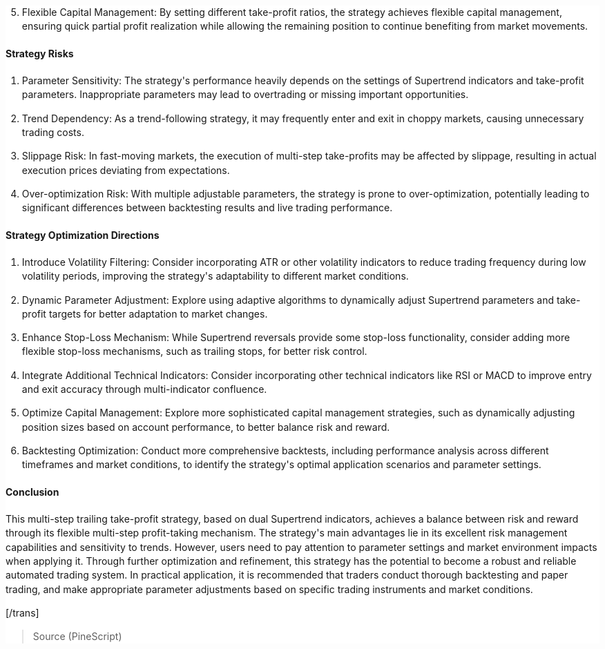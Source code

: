 5. Flexible Capital Management: By setting different take-profit ratios, the strategy achieves flexible capital management, ensuring quick partial profit realization while allowing the remaining position to continue benefiting from market movements.

#### Strategy Risks

1. Parameter Sensitivity: The strategy's performance heavily depends on the settings of Supertrend indicators and take-profit parameters. Inappropriate parameters may lead to overtrading or missing important opportunities.

2. Trend Dependency: As a trend-following strategy, it may frequently enter and exit in choppy markets, causing unnecessary trading costs.

3. Slippage Risk: In fast-moving markets, the execution of multi-step take-profits may be affected by slippage, resulting in actual execution prices deviating from expectations.

4. Over-optimization Risk: With multiple adjustable parameters, the strategy is prone to over-optimization, potentially leading to significant differences between backtesting results and live trading performance.

#### Strategy Optimization Directions

1. Introduce Volatility Filtering: Consider incorporating ATR or other volatility indicators to reduce trading frequency during low volatility periods, improving the strategy's adaptability to different market conditions.

2. Dynamic Parameter Adjustment: Explore using adaptive algorithms to dynamically adjust Supertrend parameters and take-profit targets for better adaptation to market changes.

3. Enhance Stop-Loss Mechanism: While Supertrend reversals provide some stop-loss functionality, consider adding more flexible stop-loss mechanisms, such as trailing stops, for better risk control.

4. Integrate Additional Technical Indicators: Consider incorporating other technical indicators like RSI or MACD to improve entry and exit accuracy through multi-indicator confluence.

5. Optimize Capital Management: Explore more sophisticated capital management strategies, such as dynamically adjusting position sizes based on account performance, to better balance risk and reward.

6. Backtesting Optimization: Conduct more comprehensive backtests, including performance analysis across different timeframes and market conditions, to identify the strategy's optimal application scenarios and parameter settings.

#### Conclusion

This multi-step trailing take-profit strategy, based on dual Supertrend indicators, achieves a balance between risk and reward through its flexible multi-step profit-taking mechanism. The strategy's main advantages lie in its excellent risk management capabilities and sensitivity to trends. However, users need to pay attention to parameter settings and market environment impacts when applying it. Through further optimization and refinement, this strategy has the potential to become a robust and reliable automated trading system. In practical application, it is recommended that traders conduct thorough backtesting and paper trading, and make appropriate parameter adjustments based on specific trading instruments and market conditions.

[/trans]



> Source (PineScript)
